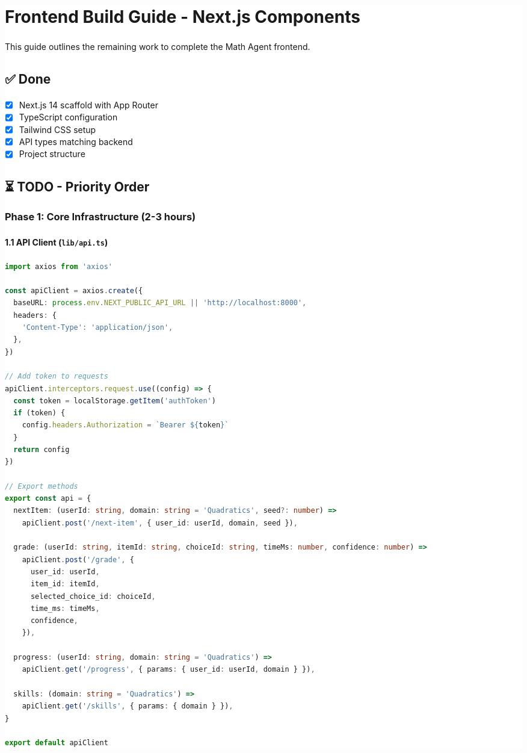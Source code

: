 # Frontend Build Guide - Next.js Components

This guide outlines the remaining work to complete the Math Agent frontend.

## ✅ Done

- [x] Next.js 14 scaffold with App Router
- [x] TypeScript configuration
- [x] Tailwind CSS setup
- [x] API types matching backend
- [x] Project structure

## ⏳ TODO - Priority Order

### Phase 1: Core Infrastructure (2-3 hours)

#### 1.1 API Client (`lib/api.ts`)

```typescript
import axios from 'axios'

const apiClient = axios.create({
  baseURL: process.env.NEXT_PUBLIC_API_URL || 'http://localhost:8000',
  headers: {
    'Content-Type': 'application/json',
  },
})

// Add token to requests
apiClient.interceptors.request.use((config) => {
  const token = localStorage.getItem('authToken')
  if (token) {
    config.headers.Authorization = `Bearer ${token}`
  }
  return config
})

// Export methods
export const api = {
  nextItem: (userId: string, domain: string = 'Quadratics', seed?: number) =>
    apiClient.post('/next-item', { user_id: userId, domain, seed }),
  
  grade: (userId: string, itemId: string, choiceId: string, timeMs: number, confidence: number) =>
    apiClient.post('/grade', {
      user_id: userId,
      item_id: itemId,
      selected_choice_id: choiceId,
      time_ms: timeMs,
      confidence,
    }),
  
  progress: (userId: string, domain: string = 'Quadratics') =>
    apiClient.get('/progress', { params: { user_id: userId, domain } }),
  
  skills: (domain: string = 'Quadratics') =>
    apiClient.get('/skills', { params: { domain } }),
}

export default apiClient
```
